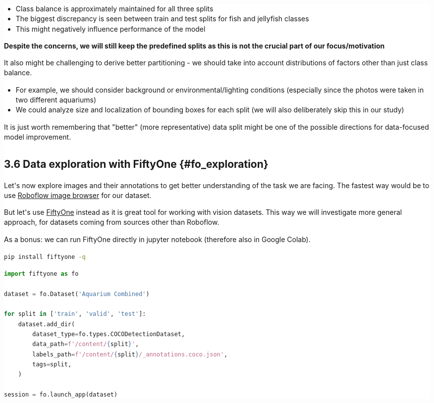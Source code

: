 
- Class balance is approximately maintained for all three splits
- The biggest discrepancy is seen between train and test splits for
    fish and jellyfish classes
- This might negatively influence performance of the model

**Despite the concerns, we will still keep the predefined splits as this is not the crucial part of our focus/motivation**

It also might be challenging to derive better partitioning - we should take into account distributions of factors other than just class balance.

- For example, we should consider background or environmental/lighting
    conditions (especially since the photos were taken in two different
    aquariums)
- We could analyze size and localization of bounding boxes for each
    split (we will also deliberately skip this in our study)

It is just worth remembering that "better" (more representative) data split might be one of the possible directions for data-focused model improvement.

## 3.6 Data exploration with FiftyOne {#fo_exploration}
Let's now explore images and their annotations to get better understanding of the task we are facing. The fastest way would be to use
[Roboflow image browser](https://universe.roboflow.com/brad-dwyer/aquarium-combined/browse?queryText=&pageSize=50&startingIndex=0&browseQuery=true)
for our dataset.

But let's use [FiftyOne](https://github.com/voxel51/fiftyone) instead as it is great tool for working with vision datasets. This way we will investigate more general approach, for datasets coming from sources other than Roboflow.

As a bonus: we can run FiftyOne directly in jupyter notebook (therefore also in Google Colab).

```bash
pip install fiftyone -q
```

```python
import fiftyone as fo

dataset = fo.Dataset('Aquarium Combined')

for split in ['train', 'valid', 'test']:
    dataset.add_dir(
        dataset_type=fo.types.COCODetectionDataset,
        data_path=f'/content/{split}',
        labels_path=f'/content/{split}/_annotations.coco.json',
        tags=split,
    )

session = fo.launch_app(dataset)
```

<video width="100%" preload="auto" muted controls>
    <source src="{{site.baseurl}}/images/posts/aquarium-part1/fo.mp4" type="video/mp4"/>
</video>
